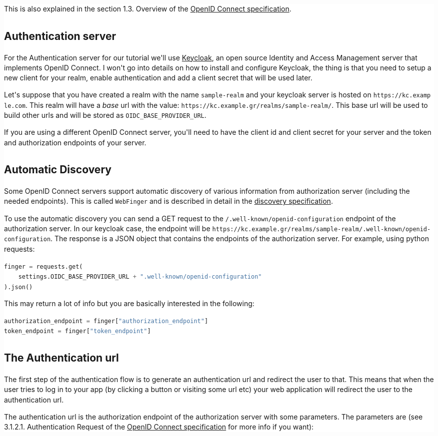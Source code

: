 This is also explained in the section 1.3.  Overview of the [OpenID Connect specification](https://openid.net/specs/openid-connect-core-1_0.html#Overview).

## Authentication server

For the Authentication server for our tutorial we'll use [Keycloak](https://www.keycloak.org/), an open source Identity and Access Management server that implements OpenID Connect. I won't go into details on how to install and configure Keycloak,
the thing is that you need to setup a new client for your realm, enable authentication and add a client secret that will be used later.

Let's suppose that you have created a realm with the name `sample-realm` and your keycloak server is hosted on `https://kc.example.com`. This realm will have a *base* url with the value: `https://kc.example.gr/realms/sample-realm/`. This base url will be used to build other urls and will be stored as `OIDC_BASE_PROVIDER_URL`.

If you are using a different OpenID Connect server, you'll need to have the client id and client secret for your server and the token and authorization endpoints of your server.

## Automatic Discovery

Some OpenID Connect servers support automatic discovery of various information from authorization server (including the needed endpoints). This is called `WebFinger` and is described in detail in the [discovery specification](https://openid.net/specs/openid-connect-discovery-1_0.html). 

To use the automatic discovery you can send a GET request to the `/.well-known/openid-configuration` endpoint of the authorization server. In our keycloak case, the endpoint will be
`https://kc.example.gr/realms/sample-realm/.well-known/openid-configuration`. The response is a JSON object that contains the endpoints of the authorization server. For example, using python requests:

```python
finger = requests.get(
    settings.OIDC_BASE_PROVIDER_URL + ".well-known/openid-configuration"
).json()
```

This may return a lot of info but you are basically interested in the following:

```python
authorization_endpoint = finger["authorization_endpoint"]
token_endpoint = finger["token_endpoint"]
```

## The Authentication url

The first step of the authentication flow is to generate an authentication url and redirect the user to that. This means that when the user tries to log in to your app (by clicking a button or visiting some url etc) your web application will redirect the user to the authentication url.

The authentication url is the authorization endpoint of the authorization server with some parameters. The parameters are
(see 3.1.2.1.  Authentication Request of the [OpenID Connect specification](https://openid.net/specs/openid-connect-core-1_0.html) for more info if you want):
